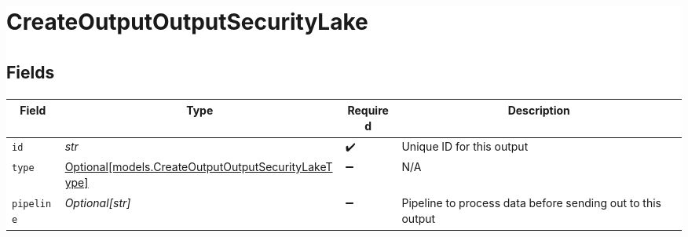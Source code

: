 # CreateOutputOutputSecurityLake


## Fields

| Field                                                                                                                                                                                                                                                         | Type                                                                                                                                                                                                                                                          | Required                                                                                                                                                                                                                                                      | Description                                                                                                                                                                                                                                                   |
| ------------------------------------------------------------------------------------------------------------------------------------------------------------------------------------------------------------------------------------------------------------- | ------------------------------------------------------------------------------------------------------------------------------------------------------------------------------------------------------------------------------------------------------------- | ------------------------------------------------------------------------------------------------------------------------------------------------------------------------------------------------------------------------------------------------------------- | ------------------------------------------------------------------------------------------------------------------------------------------------------------------------------------------------------------------------------------------------------------- |
| `id`                                                                                                                                                                                                                                                          | *str*                                                                                                                                                                                                                                                         | :heavy_check_mark:                                                                                                                                                                                                                                            | Unique ID for this output                                                                                                                                                                                                                                     |
| `type`                                                                                                                                                                                                                                                        | [Optional[models.CreateOutputOutputSecurityLakeType]](../models/createoutputoutputsecuritylaketype.md)                                                                                                                                                        | :heavy_minus_sign:                                                                                                                                                                                                                                            | N/A                                                                                                                                                                                                                                                           |
| `pipeline`                                                                                                                                                                                                                                                    | *Optional[str]*                                                                                                                                                                                                                                               | :heavy_minus_sign:                                                                                                                                                                                                                                            | Pipeline to process data before sending out to this output                                                                                                                                                                                                    |